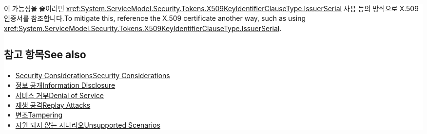  <span data-ttu-id="d2724-158">이 가능성을 줄이려면 <xref:System.ServiceModel.Security.Tokens.X509KeyIdentifierClauseType.IssuerSerial> 사용 등의 방식으로 X.509 인증서를 참조합니다.</span><span class="sxs-lookup"><span data-stu-id="d2724-158">To mitigate this, reference the X.509 certificate another way, such as using <xref:System.ServiceModel.Security.Tokens.X509KeyIdentifierClauseType.IssuerSerial>.</span></span>  
  
## <a name="see-also"></a><span data-ttu-id="d2724-159">참고 항목</span><span class="sxs-lookup"><span data-stu-id="d2724-159">See also</span></span>

- [<span data-ttu-id="d2724-160">Security Considerations</span><span class="sxs-lookup"><span data-stu-id="d2724-160">Security Considerations</span></span>](security-considerations-in-wcf.md)
- [<span data-ttu-id="d2724-161">정보 공개</span><span class="sxs-lookup"><span data-stu-id="d2724-161">Information Disclosure</span></span>](information-disclosure.md)
- [<span data-ttu-id="d2724-162">서비스 거부</span><span class="sxs-lookup"><span data-stu-id="d2724-162">Denial of Service</span></span>](denial-of-service.md)
- [<span data-ttu-id="d2724-163">재생 공격</span><span class="sxs-lookup"><span data-stu-id="d2724-163">Replay Attacks</span></span>](replay-attacks.md)
- [<span data-ttu-id="d2724-164">변조</span><span class="sxs-lookup"><span data-stu-id="d2724-164">Tampering</span></span>](tampering.md)
- [<span data-ttu-id="d2724-165">지원 되지 않는 시나리오</span><span class="sxs-lookup"><span data-stu-id="d2724-165">Unsupported Scenarios</span></span>](unsupported-scenarios.md)

